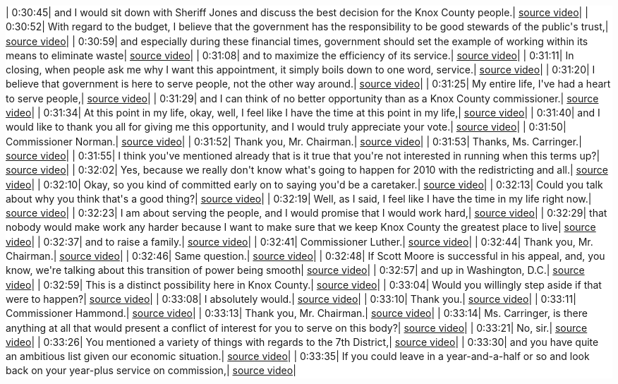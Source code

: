 | 0:30:45| and I would sit down with Sheriff Jones and discuss the best decision for the Knox County people.| [source video](https://archive.org/details/cocom090115candidateforum?start=1845)|
| 0:30:52| With regard to the budget, I believe that the government has the responsibility to be good stewards of the public's trust,| [source video](https://archive.org/details/cocom090115candidateforum?start=1852)|
| 0:30:59| and especially during these financial times, government should set the example of working within its means to eliminate waste| [source video](https://archive.org/details/cocom090115candidateforum?start=1859)|
| 0:31:08| and to maximize the efficiency of its service.| [source video](https://archive.org/details/cocom090115candidateforum?start=1868)|
| 0:31:11| In closing, when people ask me why I want this appointment, it simply boils down to one word, service.| [source video](https://archive.org/details/cocom090115candidateforum?start=1871)|
| 0:31:20| I believe that government is here to serve people, not the other way around.| [source video](https://archive.org/details/cocom090115candidateforum?start=1880)|
| 0:31:25| My entire life, I've had a heart to serve people,| [source video](https://archive.org/details/cocom090115candidateforum?start=1885)|
| 0:31:29| and I can think of no better opportunity than as a Knox County commissioner.| [source video](https://archive.org/details/cocom090115candidateforum?start=1889)|
| 0:31:34| At this point in my life, okay, well, I feel like I have the time at this point in my life,| [source video](https://archive.org/details/cocom090115candidateforum?start=1894)|
| 0:31:40| and I would like to thank you all for giving me this opportunity, and I would truly appreciate your vote.| [source video](https://archive.org/details/cocom090115candidateforum?start=1900)|
| 0:31:50| Commissioner Norman.| [source video](https://archive.org/details/cocom090115candidateforum?start=1910)|
| 0:31:52| Thank you, Mr. Chairman.| [source video](https://archive.org/details/cocom090115candidateforum?start=1912)|
| 0:31:53| Thanks, Ms. Carringer.| [source video](https://archive.org/details/cocom090115candidateforum?start=1913)|
| 0:31:55| I think you've mentioned already that is it true that you're not interested in running when this terms up?| [source video](https://archive.org/details/cocom090115candidateforum?start=1915)|
| 0:32:02| Yes, because we really don't know what's going to happen for 2010 with the redistricting and all.| [source video](https://archive.org/details/cocom090115candidateforum?start=1922)|
| 0:32:10| Okay, so you kind of committed early on to saying you'd be a caretaker.| [source video](https://archive.org/details/cocom090115candidateforum?start=1930)|
| 0:32:13| Could you talk about why you think that's a good thing?| [source video](https://archive.org/details/cocom090115candidateforum?start=1933)|
| 0:32:19| Well, as I said, I feel like I have the time in my life right now.| [source video](https://archive.org/details/cocom090115candidateforum?start=1939)|
| 0:32:23| I am about serving the people, and I would promise that I would work hard,| [source video](https://archive.org/details/cocom090115candidateforum?start=1943)|
| 0:32:29| that nobody would make work any harder because I want to make sure that we keep Knox County the greatest place to live| [source video](https://archive.org/details/cocom090115candidateforum?start=1949)|
| 0:32:37| and to raise a family.| [source video](https://archive.org/details/cocom090115candidateforum?start=1957)|
| 0:32:41| Commissioner Luther.| [source video](https://archive.org/details/cocom090115candidateforum?start=1961)|
| 0:32:44| Thank you, Mr. Chairman.| [source video](https://archive.org/details/cocom090115candidateforum?start=1964)|
| 0:32:46| Same question.| [source video](https://archive.org/details/cocom090115candidateforum?start=1966)|
| 0:32:48| If Scott Moore is successful in his appeal, and, you know, we're talking about this transition of power being smooth| [source video](https://archive.org/details/cocom090115candidateforum?start=1968)|
| 0:32:57| and up in Washington, D.C.| [source video](https://archive.org/details/cocom090115candidateforum?start=1977)|
| 0:32:59| This is a distinct possibility here in Knox County.| [source video](https://archive.org/details/cocom090115candidateforum?start=1979)|
| 0:33:04| Would you willingly step aside if that were to happen?| [source video](https://archive.org/details/cocom090115candidateforum?start=1984)|
| 0:33:08| I absolutely would.| [source video](https://archive.org/details/cocom090115candidateforum?start=1988)|
| 0:33:10| Thank you.| [source video](https://archive.org/details/cocom090115candidateforum?start=1990)|
| 0:33:11| Commissioner Hammond.| [source video](https://archive.org/details/cocom090115candidateforum?start=1991)|
| 0:33:13| Thank you, Mr. Chairman.| [source video](https://archive.org/details/cocom090115candidateforum?start=1993)|
| 0:33:14| Ms. Carringer, is there anything at all that would present a conflict of interest for you to serve on this body?| [source video](https://archive.org/details/cocom090115candidateforum?start=1994)|
| 0:33:21| No, sir.| [source video](https://archive.org/details/cocom090115candidateforum?start=2001)|
| 0:33:26| You mentioned a variety of things with regards to the 7th District,| [source video](https://archive.org/details/cocom090115candidateforum?start=2006)|
| 0:33:30| and you have quite an ambitious list given our economic situation.| [source video](https://archive.org/details/cocom090115candidateforum?start=2010)|
| 0:33:35| If you could leave in a year-and-a-half or so and look back on your year-plus service on commission,| [source video](https://archive.org/details/cocom090115candidateforum?start=2015)|